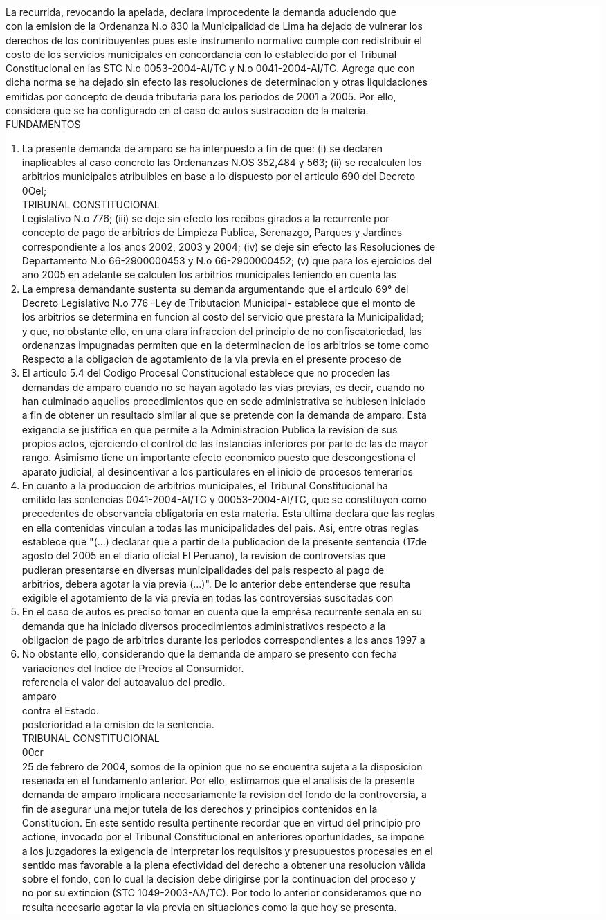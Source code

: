 La recurrida, revocando la apelada, declara improcedente la demanda aduciendo que  
con la emision de la Ordenanza N.o 830 la Municipalidad de Lima ha dejado de vulnerar los  
derechos de los contribuyentes pues este instrumento normativo cumple con redistribuir el  
costo de los servicios municipales en concordancia con lo establecido por el Tribunal  
Constitucional en las STC N.o 0053-2004-AI/TC y N.o 0041-2004-AI/TC. Agrega que con  
dicha norma se ha dejado sin efecto las resoluciones de determinacion y otras liquidaciones  
emitidas por concepto de deuda tributaria para los periodos de 2001 a 2005. Por ello,  
considera que se ha configurado en el caso de autos sustraccion de la materia.  
FUNDAMENTOS  
1. La presente demanda de amparo se ha interpuesto a fin de que: (i) se declaren  
inaplicables al caso concreto las Ordenanzas N.OS 352,484 y 563; (ii) se recalculen los  
arbitrios municipales atribuibles en base a lo dispuesto por el articulo 690 del Decreto  
0Oel;  
TRIBUNAL CONSTITUCIONAL  
Legislativo N.o 776; (iii) se deje sin efecto los recibos girados a la recurrente por  
concepto de pago de arbitrios de Limpieza Publica, Serenazgo, Parques y Jardines  
correspondiente a los anos 2002, 2003 y 2004; (iv) se deje sin efecto las Resoluciones de  
Departamento N.o 66-2900000453 y N.o 66-2900000452; (v) que para los ejercicios del  
ano 2005 en adelante se calculen los arbitrios municipales teniendo en cuenta las  
2. La empresa demandante sustenta su demanda argumentando que el articulo 69° del  
Decreto Legislativo N.o 776 -Ley de Tributacion Municipal- establece que el monto de  
los arbitrios se determina en funcion al costo del servicio que prestara la Municipalidad;  
y que, no obstante ello, en una clara infraccion del principio de no confiscatoriedad, las  
ordenanzas impugnadas permiten que en la determinacion de los arbitrios se tome como  
Respecto a la obligacion de agotamiento de la via previa en el presente proceso de  
3. El articulo 5.4 del Codigo Procesal Constitucional establece que no proceden las  
demandas de amparo cuando no se hayan agotado las vias previas, es decir, cuando no  
han culminado aquellos procedimientos que en sede administrativa se hubiesen iniciado  
a fin de obtener un resultado similar al que se pretende con la demanda de amparo. Esta  
exigencia se justifica en que permite a la Administracion Publica la revision de sus  
propios actos, ejerciendo el control de las instancias inferiores por parte de las de mayor  
rango. Asimismo tiene un importante efecto economico puesto que descongestiona el  
aparato judicial, al desincentivar a los particulares en el inicio de procesos temerarios  
4. En cuanto a la produccion de arbitrios municipales, el Tribunal Constitucional ha  
emitido las sentencias 0041-2004-AI/TC y 00053-2004-AI/TC, que se constituyen como  
precedentes de observancia obligatoria en esta materia. Esta ultima declara que las reglas  
en ella contenidas vinculan a todas las municipalidades del pais. Asi, entre otras reglas  
establece que "(...) declarar que a partir de la publicacion de la presente sentencia (17de  
agosto del 2005 en el diario oficial El Peruano), la revision de controversias que  
pudieran presentarse en diversas municipalidades del pais respecto al pago de  
arbitrios, debera agotar la via previa (...)". De lo anterior debe entenderse que resulta  
exigible el agotamiento de la via previa en todas las controversias suscitadas con  
5. En el caso de autos es preciso tomar en cuenta que la emprésa recurrente senala en su  
demanda que ha iniciado diversos procedimientos administrativos respecto a la  
obligacion de pago de arbitrios durante los periodos correspondientes a los anos 1997 a  
2004. No obstante ello, considerando que la demanda de amparo se presento con fecha  
variaciones del Indice de Precios al Consumidor.  
referencia el valor del autoavaluo del predio.  
amparo  
contra el Estado.  
posterioridad a la emision de la sentencia.  
TRIBUNAL CONSTITUCIONAL  
00cr  
25 de febrero de 2004, somos de la opinion que no se encuentra sujeta a la disposicion  
resenada en el fundamento anterior. Por ello, estimamos que el analisis de la presente  
demanda de amparo implicara necesariamente la revision del fondo de la controversia, a  
fin de asegurar una mejor tutela de los derechos y principios contenidos en la  
Constitucion. En este sentido resulta pertinente recordar que en virtud del principio pro  
actione, invocado por el Tribunal Constitucional en anteriores oportunidades, se impone  
a los juzgadores la exigencia de interpretar los requisitos y presupuestos procesales en el  
sentido mas favorable a la plena efectividad del derecho a obtener una resolucion vâlida  
sobre el fondo, con lo cual la decision debe dirigirse por la continuacion del proceso y  
no por su extincion (STC 1049-2003-AA/TC). Por todo lo anterior consideramos que no  
resulta necesario agotar la via previa en situaciones como la que hoy se presenta.  